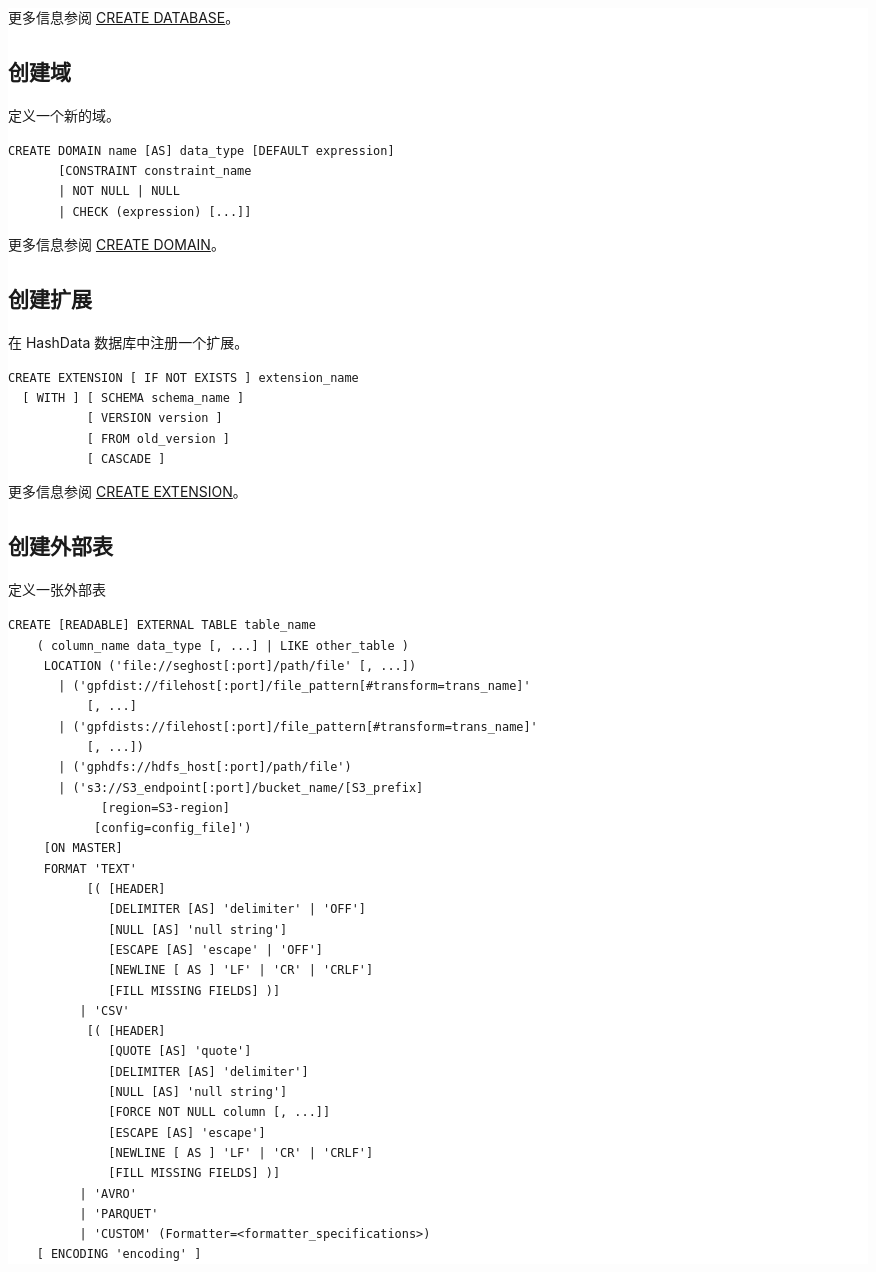 更多信息参阅 [CREATE DATABASE](./create-database.md)。

## 创建域

定义一个新的域。

```
CREATE DOMAIN name [AS] data_type [DEFAULT expression] 
       [CONSTRAINT constraint_name
       | NOT NULL | NULL 
       | CHECK (expression) [...]]
```

更多信息参阅 [CREATE DOMAIN](./create-domain.md)。

## 创建扩展

在 HashData 数据库中注册一个扩展。

```
CREATE EXTENSION [ IF NOT EXISTS ] extension_name
  [ WITH ] [ SCHEMA schema_name ]
           [ VERSION version ]
           [ FROM old_version ]
           [ CASCADE ]
```

更多信息参阅 [CREATE EXTENSION](./create-extension.md)。

## 创建外部表

定义一张外部表

```
CREATE [READABLE] EXTERNAL TABLE table_name     
    ( column_name data_type [, ...] | LIKE other_table )
     LOCATION ('file://seghost[:port]/path/file' [, ...])
       | ('gpfdist://filehost[:port]/file_pattern[#transform=trans_name]'
           [, ...]
       | ('gpfdists://filehost[:port]/file_pattern[#transform=trans_name]'
           [, ...])
       | ('gphdfs://hdfs_host[:port]/path/file')
       | ('s3://S3_endpoint[:port]/bucket_name/[S3_prefix]
             [region=S3-region]
            [config=config_file]')
     [ON MASTER]
     FORMAT 'TEXT' 
           [( [HEADER]
              [DELIMITER [AS] 'delimiter' | 'OFF']
              [NULL [AS] 'null string']
              [ESCAPE [AS] 'escape' | 'OFF']
              [NEWLINE [ AS ] 'LF' | 'CR' | 'CRLF']
              [FILL MISSING FIELDS] )]
          | 'CSV'
           [( [HEADER]
              [QUOTE [AS] 'quote'] 
              [DELIMITER [AS] 'delimiter']
              [NULL [AS] 'null string']
              [FORCE NOT NULL column [, ...]]
              [ESCAPE [AS] 'escape']
              [NEWLINE [ AS ] 'LF' | 'CR' | 'CRLF']
              [FILL MISSING FIELDS] )]
          | 'AVRO' 
          | 'PARQUET'
          | 'CUSTOM' (Formatter=<formatter_specifications>)
    [ ENCODING 'encoding' ]
```